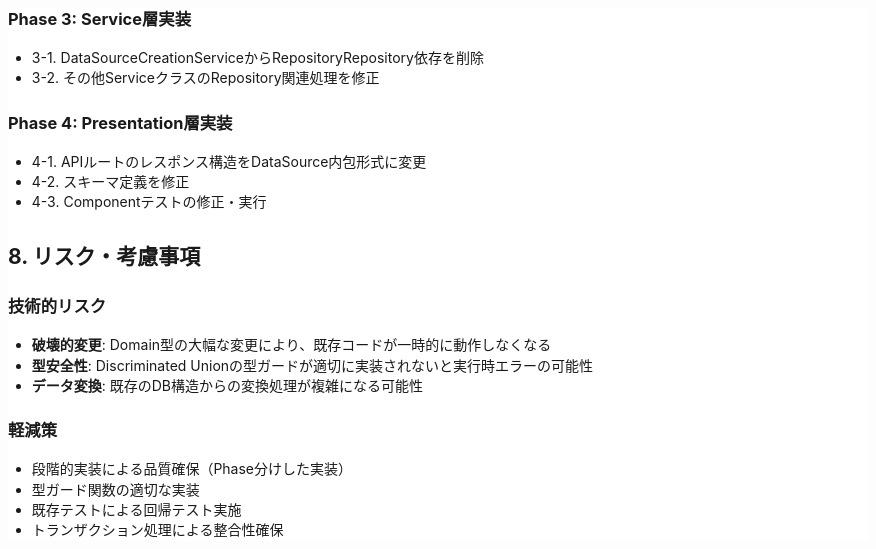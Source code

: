 ### Phase 3: Service層実装

- 3-1. DataSourceCreationServiceからRepositoryRepository依存を削除
- 3-2. その他ServiceクラスのRepository関連処理を修正

### Phase 4: Presentation層実装

- 4-1. APIルートのレスポンス構造をDataSource内包形式に変更
- 4-2. スキーマ定義を修正
- 4-3. Componentテストの修正・実行

## 8. リスク・考慮事項

### 技術的リスク

- **破壊的変更**: Domain型の大幅な変更により、既存コードが一時的に動作しなくなる
- **型安全性**: Discriminated Unionの型ガードが適切に実装されないと実行時エラーの可能性
- **データ変換**: 既存のDB構造からの変換処理が複雑になる可能性

### 軽減策

- 段階的実装による品質確保（Phase分けした実装）
- 型ガード関数の適切な実装
- 既存テストによる回帰テスト実施
- トランザクション処理による整合性確保
